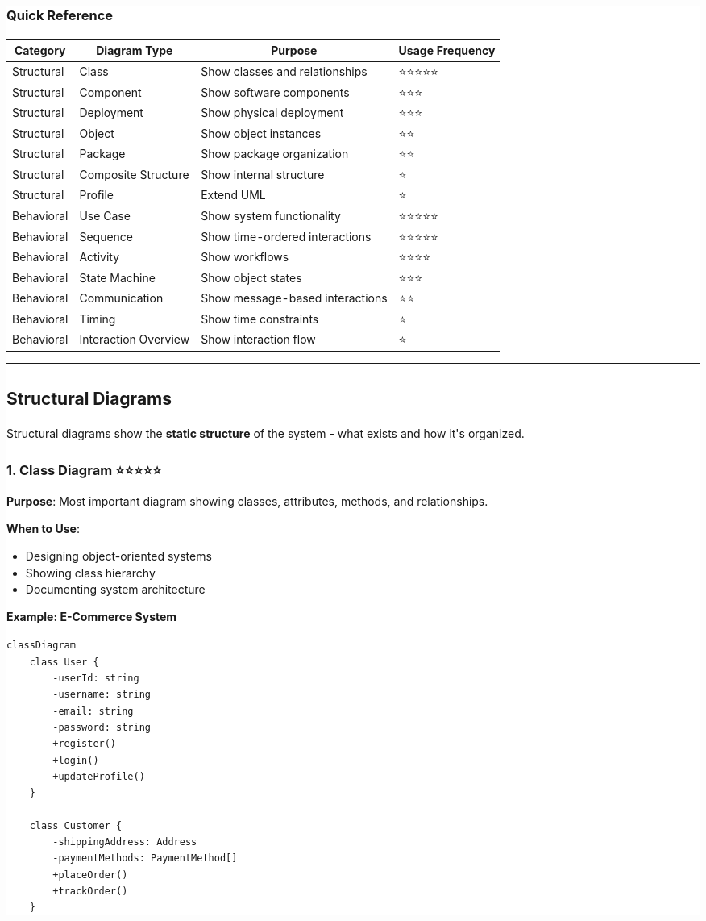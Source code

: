 ### Quick Reference

| Category | Diagram Type | Purpose | Usage Frequency |
|----------|-------------|---------|-----------------|
| Structural | Class | Show classes and relationships | ⭐⭐⭐⭐⭐ |
| Structural | Component | Show software components | ⭐⭐⭐ |
| Structural | Deployment | Show physical deployment | ⭐⭐⭐ |
| Structural | Object | Show object instances | ⭐⭐ |
| Structural | Package | Show package organization | ⭐⭐ |
| Structural | Composite Structure | Show internal structure | ⭐ |
| Structural | Profile | Extend UML | ⭐ |
| Behavioral | Use Case | Show system functionality | ⭐⭐⭐⭐⭐ |
| Behavioral | Sequence | Show time-ordered interactions | ⭐⭐⭐⭐⭐ |
| Behavioral | Activity | Show workflows | ⭐⭐⭐⭐ |
| Behavioral | State Machine | Show object states | ⭐⭐⭐ |
| Behavioral | Communication | Show message-based interactions | ⭐⭐ |
| Behavioral | Timing | Show time constraints | ⭐ |
| Behavioral | Interaction Overview | Show interaction flow | ⭐ |

---

## Structural Diagrams

Structural diagrams show the **static structure** of the system - what exists and how it's organized.

### 1. Class Diagram ⭐⭐⭐⭐⭐

**Purpose**: Most important diagram showing classes, attributes, methods, and relationships.

**When to Use**:

- Designing object-oriented systems
- Showing class hierarchy
- Documenting system architecture

**Example: E-Commerce System**

```mermaid
classDiagram
    class User {
        -userId: string
        -username: string
        -email: string
        -password: string
        +register()
        +login()
        +updateProfile()
    }
    
    class Customer {
        -shippingAddress: Address
        -paymentMethods: PaymentMethod[]
        +placeOrder()
        +trackOrder()
    }
```